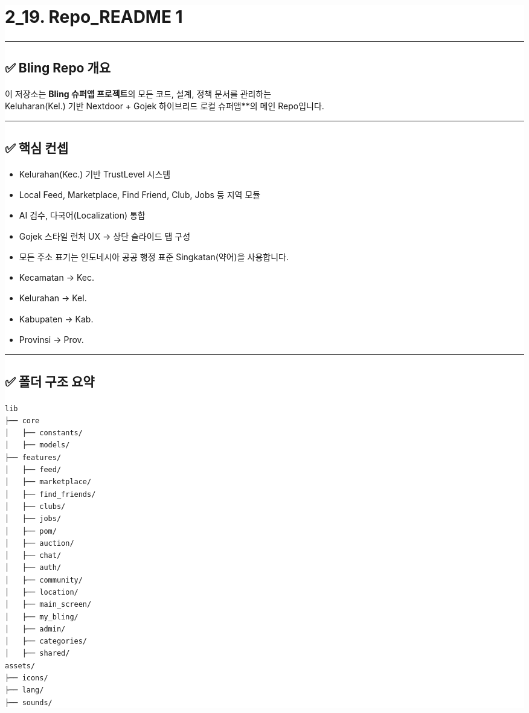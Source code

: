 # 2_19. Repo_README 1

---

## ✅ Bling Repo 개요

이 저장소는 **Bling 슈퍼앱 프로젝트**의 모든 코드, 설계, 정책 문서를 관리하는  
 Keluharan(Kel.)  기반 Nextdoor + Gojek 하이브리드 로컬 슈퍼앱**의 메인 Repo입니다.

---

## ✅ 핵심 컨셉

- Kelurahan(Kec.)  기반 TrustLevel 시스템
    
- Local Feed, Marketplace, Find Friend, Club, Jobs 등 지역 모듈
    
- AI 검수, 다국어(Localization) 통합
    
- Gojek 스타일 런처 UX → 상단 슬라이드 탭 구성
      
- 모든 주소 표기는 인도네시아 공공 행정 표준 Singkatan(약어)을 사용합니다.
    
- Kecamatan → Kec.
    
- Kelurahan → Kel.
    
- Kabupaten → Kab.
    
- Provinsi → Prov.

---

## ✅ 폴더 구조 요약

```plaintext
lib
├── core
│   ├── constants/
│   ├── models/
├── features/
│   ├── feed/
│   ├── marketplace/
│   ├── find_friends/
│   ├── clubs/
│   ├── jobs/
│   ├── pom/
│   ├── auction/
│   ├── chat/
│   ├── auth/
│   ├── community/
│   ├── location/
│   ├── main_screen/
│   ├── my_bling/
│   ├── admin/
│   ├── categories/
│   ├── shared/
assets/
├── icons/
├── lang/
├── sounds/
```
